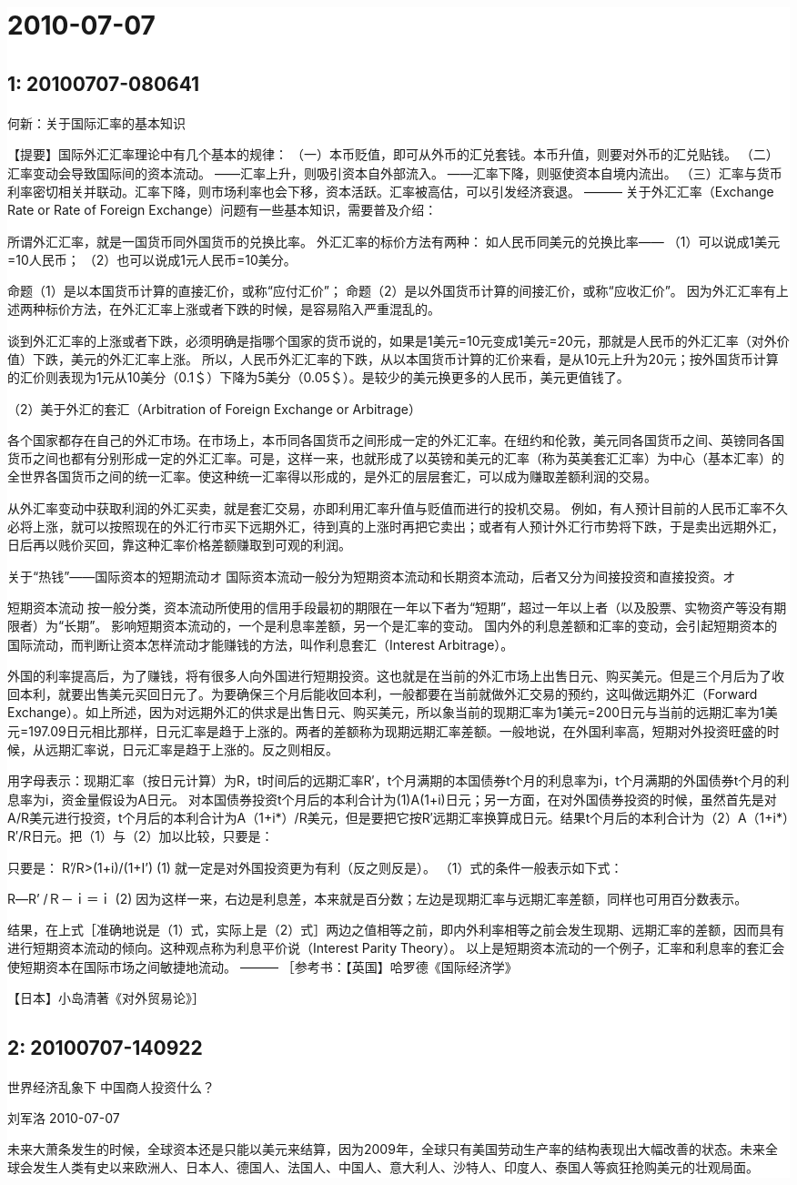 # 2010-07-07

## 1: 20100707-080641

何新：关于国际汇率的基本知识 

【提要】国际外汇汇率理论中有几个基本的规律： （一）本币贬值，即可从外币的汇兑套钱。本币升值，则要对外币的汇兑贴钱。 （二）汇率变动会导致国际间的资本流动。 ――汇率上升，则吸引资本自外部流入。 ――汇率下降，则驱使资本自境内流出。 （三）汇率与货币利率密切相关并联动。汇率下降，则市场利率也会下移，资本活跃。汇率被高估，可以引发经济衰退。 ——— 关于外汇汇率（Exchange Rate or Rate of Foreign Exchange）问题有一些基本知识，需要普及介绍：

所谓外汇汇率，就是一国货币同外国货币的兑换比率。 外汇汇率的标价方法有两种： 如人民币同美元的兑换比率―― （1）可以说成1美元=10人民币； （2）也可以说成1元人民币=10美分。

命题（1）是以本国货币计算的直接汇价，或称“应付汇价”； 命题（2）是以外国货币计算的间接汇价，或称“应收汇价”。 因为外汇汇率有上述两种标价方法，在外汇汇率上涨或者下跌的时候，是容易陷入严重混乱的。

谈到外汇汇率的上涨或者下跌，必须明确是指哪个国家的货币说的，如果是1美元=10元变成1美元=20元，那就是人民币的外汇汇率（对外价值）下跌，美元的外汇汇率上涨。 所以，人民币外汇汇率的下跌，从以本国货币计算的汇价来看，是从10元上升为20元；按外国货币计算的汇价则表现为1元从10美分（0.1＄）下降为5美分（0.05＄）。是较少的美元换更多的人民币，美元更值钱了。

（2）美于外汇的套汇（Arbitration of Foreign Exchange or Arbitrage）

各个国家都存在自己的外汇市场。在市场上，本币同各国货币之间形成一定的外汇汇率。在纽约和伦敦，美元同各国货币之间、英镑同各国货币之间也都有分别形成一定的外汇汇率。可是，这样一来，也就形成了以英镑和美元的汇率（称为英美套汇汇率）为中心（基本汇率）的全世界各国货币之间的统一汇率。使这种统一汇率得以形成的，是外汇的层层套汇，可以成为赚取差额利润的交易。

从外汇率变动中获取利润的外汇买卖，就是套汇交易，亦即利用汇率升值与贬值而进行的投机交易。 例如，有人预计目前的人民币汇率不久必将上涨，就可以按照现在的外汇行市买下远期外汇，待到真的上涨时再把它卖出；或者有人预计外汇行市势将下跌，于是卖出远期外汇，日后再以贱价买回，靠这种汇率价格差额赚取到可观的利润。

关于“热钱”――国际资本的短期流动オ 国际资本流动一般分为短期资本流动和长期资本流动，后者又分为间接投资和直接投资。オ

短期资本流动 按一般分类，资本流动所使用的信用手段最初的期限在一年以下者为“短期”，超过一年以上者（以及股票、实物资产等没有期限者）为“长期”。 影响短期资本流动的，一个是利息率差额，另一个是汇率的变动。 国内外的利息差额和汇率的变动，会引起短期资本的国际流动，而判断让资本怎样流动才能赚钱的方法，叫作利息套汇（Interest Arbitrage）。

外国的利率提高后，为了赚钱，将有很多人向外国进行短期投资。这也就是在当前的外汇市场上出售日元、购买美元。但是三个月后为了收回本利，就要出售美元买回日元了。为要确保三个月后能收回本利，一般都要在当前就做外汇交易的预约，这叫做远期外汇（Forward Exchange）。如上所述，因为对远期外汇的供求是出售日元、购买美元，所以象当前的现期汇率为1美元=200日元与当前的远期汇率为1美元=197.09日元相比那样，日元汇率是趋于上涨的。两者的差额称为现期远期汇率差额。一般地说，在外国利率高，短期对外投资旺盛的时候，从远期汇率说，日元汇率是趋于上涨的。反之则相反。

用字母表示：现期汇率（按日元计算）为R，t时间后的远期汇率R′，t个月满期的本国债券t个月的利息率为i，t个月满期的外国债券t个月的利息率为i，资金量假设为A日元。 对本国债券投资t个月后的本利合计为(1)A(1+i)日元；另一方面，在对外国债券投资的时候，虽然首先是对A/R美元进行投资，t个月后的本利合计为A（1+i*）/R美元，但是要把它按R′远期汇率换算成日元。结果t个月后的本利合计为（2）A（1+i*）R′/R日元。把（1）与（2）加以比较，只要是：

只要是：   R’/R>(1+i)/(1+I’)                      (1) 就一定是对外国投资更为有利（反之则反是）。   （1）式的条件一般表示如下式： 

R―R’ /Ｒ－ｉ＝ｉ                       (2)     因为这样一来，右边是利息差，本来就是百分数；左边是现期汇率与远期汇率差额，同样也可用百分数表示。

结果，在上式［准确地说是（1）式，实际上是（2）式］两边之值相等之前，即内外利率相等之前会发生现期、远期汇率的差额，因而具有进行短期资本流动的倾向。这种观点称为利息平价说（Interest Parity Theory）。 以上是短期资本流动的一个例子，汇率和利息率的套汇会使短期资本在国际市场之间敏捷地流动。 ——— ［参考书：【英国】哈罗德《国际经济学》

【日本】小岛清著《对外贸易论》］

## 2: 20100707-140922

世界经济乱象下 中国商人投资什么？

刘军洛 2010-07-07

未来大萧条发生的时候，全球资本还是只能以美元来结算，因为2009年，全球只有美国劳动生产率的结构表现出大幅改善的状态。未来全球会发生人类有史以来欧洲人、日本人、德国人、法国人、中国人、意大利人、沙特人、印度人、泰国人等疯狂抢购美元的壮观局面。
